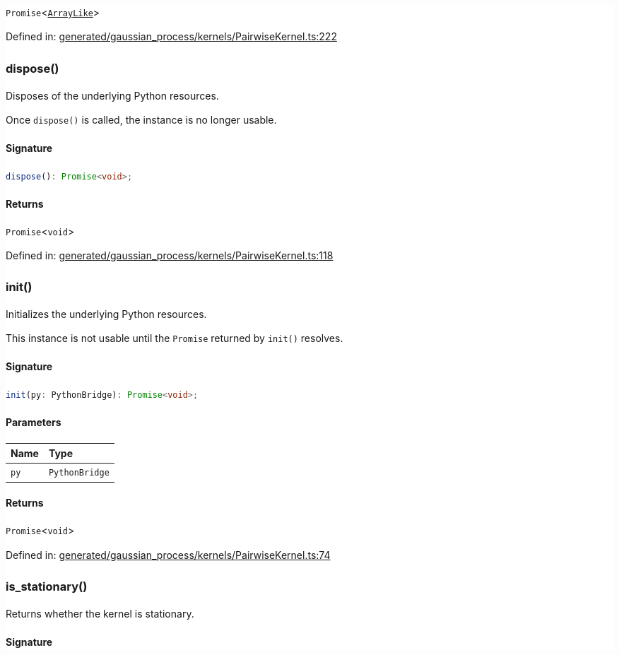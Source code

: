 `Promise`\<[`ArrayLike`](../types/ArrayLike.md)\>

Defined in:  [generated/gaussian\_process/kernels/PairwiseKernel.ts:222](https://github.com/transitive-bullshit/scikit-learn-ts/blob/f6c1fce/packages/sklearn/src/generated/gaussian_process/kernels/PairwiseKernel.ts#L222)

### dispose()

Disposes of the underlying Python resources.

Once `dispose()` is called, the instance is no longer usable.

#### Signature

```ts
dispose(): Promise<void>;
```

#### Returns

`Promise`\<`void`\>

Defined in:  [generated/gaussian\_process/kernels/PairwiseKernel.ts:118](https://github.com/transitive-bullshit/scikit-learn-ts/blob/f6c1fce/packages/sklearn/src/generated/gaussian_process/kernels/PairwiseKernel.ts#L118)

### init()

Initializes the underlying Python resources.

This instance is not usable until the `Promise` returned by `init()` resolves.

#### Signature

```ts
init(py: PythonBridge): Promise<void>;
```

#### Parameters

| Name | Type |
| :------ | :------ |
| `py` | `PythonBridge` |

#### Returns

`Promise`\<`void`\>

Defined in:  [generated/gaussian\_process/kernels/PairwiseKernel.ts:74](https://github.com/transitive-bullshit/scikit-learn-ts/blob/f6c1fce/packages/sklearn/src/generated/gaussian_process/kernels/PairwiseKernel.ts#L74)

### is\_stationary()

Returns whether the kernel is stationary.

#### Signature
